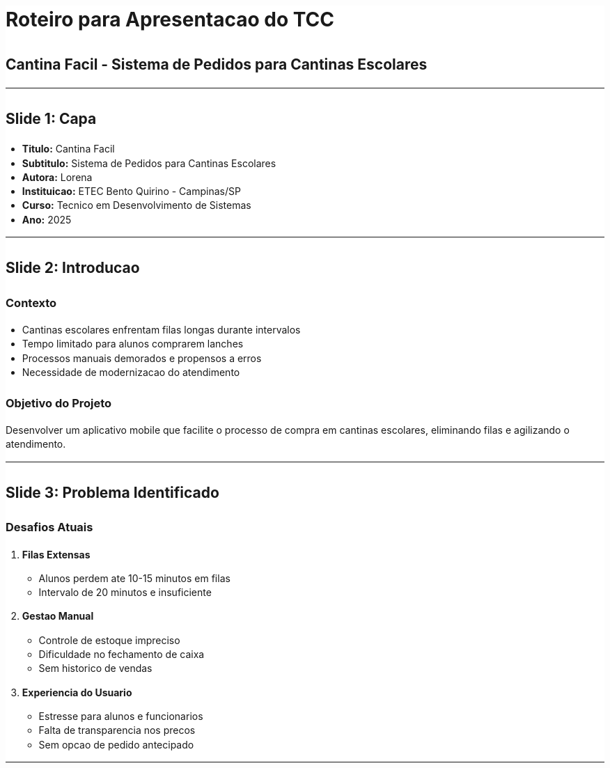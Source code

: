 # Roteiro para Apresentacao do TCC
## Cantina Facil - Sistema de Pedidos para Cantinas Escolares

---

## Slide 1: Capa
- **Titulo:** Cantina Facil
- **Subtitulo:** Sistema de Pedidos para Cantinas Escolares
- **Autora:** Lorena
- **Instituicao:** ETEC Bento Quirino - Campinas/SP
- **Curso:** Tecnico em Desenvolvimento de Sistemas
- **Ano:** 2025

---

## Slide 2: Introducao
### Contexto
- Cantinas escolares enfrentam filas longas durante intervalos
- Tempo limitado para alunos comprarem lanches
- Processos manuais demorados e propensos a erros
- Necessidade de modernizacao do atendimento

### Objetivo do Projeto
Desenvolver um aplicativo mobile que facilite o processo de compra em cantinas escolares, eliminando filas e agilizando o atendimento.

---

## Slide 3: Problema Identificado
### Desafios Atuais
1. **Filas Extensas**
   - Alunos perdem ate 10-15 minutos em filas
   - Intervalo de 20 minutos e insuficiente

2. **Gestao Manual**
   - Controle de estoque impreciso
   - Dificuldade no fechamento de caixa
   - Sem historico de vendas

3. **Experiencia do Usuario**
   - Estresse para alunos e funcionarios
   - Falta de transparencia nos precos
   - Sem opcao de pedido antecipado

---
